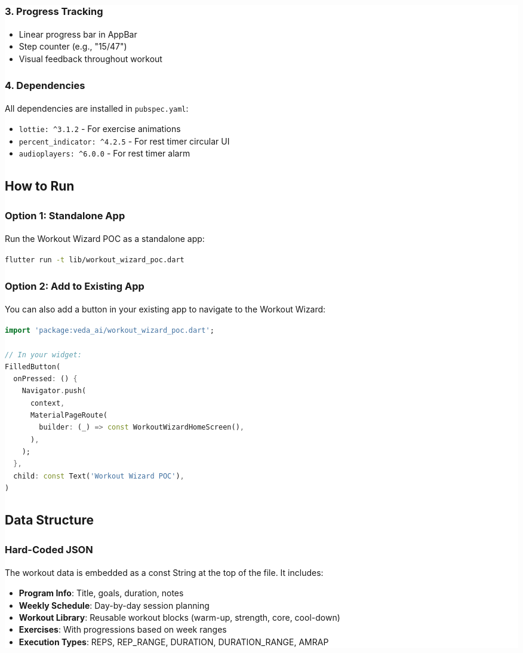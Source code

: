 ### 3. **Progress Tracking**
- Linear progress bar in AppBar
- Step counter (e.g., "15/47")
- Visual feedback throughout workout

### 4. **Dependencies**

All dependencies are installed in `pubspec.yaml`:
- `lottie: ^3.1.2` - For exercise animations
- `percent_indicator: ^4.2.5` - For rest timer circular UI
- `audioplayers: ^6.0.0` - For rest timer alarm

## How to Run

### Option 1: Standalone App

Run the Workout Wizard POC as a standalone app:

```bash
flutter run -t lib/workout_wizard_poc.dart
```

### Option 2: Add to Existing App

You can also add a button in your existing app to navigate to the Workout Wizard:

```dart
import 'package:veda_ai/workout_wizard_poc.dart';

// In your widget:
FilledButton(
  onPressed: () {
    Navigator.push(
      context,
      MaterialPageRoute(
        builder: (_) => const WorkoutWizardHomeScreen(),
      ),
    );
  },
  child: const Text('Workout Wizard POC'),
)
```

## Data Structure

### Hard-Coded JSON
The workout data is embedded as a const String at the top of the file. It includes:

- **Program Info**: Title, goals, duration, notes
- **Weekly Schedule**: Day-by-day session planning
- **Workout Library**: Reusable workout blocks (warm-up, strength, core, cool-down)
- **Exercises**: With progressions based on week ranges
- **Execution Types**: REPS, REP_RANGE, DURATION, DURATION_RANGE, AMRAP
